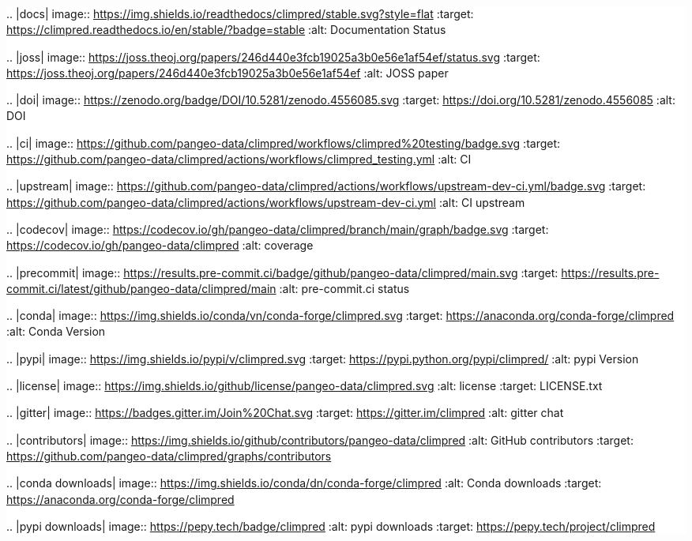 .. |docs| image:: https://img.shields.io/readthedocs/climpred/stable.svg?style=flat
    :target: https://climpred.readthedocs.io/en/stable/?badge=stable
    :alt: Documentation Status

.. |joss| image:: https://joss.theoj.org/papers/246d440e3fcb19025a3b0e56e1af54ef/status.svg
    :target: https://joss.theoj.org/papers/246d440e3fcb19025a3b0e56e1af54ef
    :alt: JOSS paper

.. |doi| image:: https://zenodo.org/badge/DOI/10.5281/zenodo.4556085.svg
    :target: https://doi.org/10.5281/zenodo.4556085
    :alt: DOI

.. |ci| image:: https://github.com/pangeo-data/climpred/workflows/climpred%20testing/badge.svg
    :target: https://github.com/pangeo-data/climpred/actions/workflows/climpred_testing.yml
    :alt: CI

.. |upstream| image:: https://github.com/pangeo-data/climpred/actions/workflows/upstream-dev-ci.yml/badge.svg
    :target: https://github.com/pangeo-data/climpred/actions/workflows/upstream-dev-ci.yml
    :alt: CI upstream

.. |codecov| image:: https://codecov.io/gh/pangeo-data/climpred/branch/main/graph/badge.svg
      :target: https://codecov.io/gh/pangeo-data/climpred
      :alt: coverage

.. |precommit| image:: https://results.pre-commit.ci/badge/github/pangeo-data/climpred/main.svg
   :target: https://results.pre-commit.ci/latest/github/pangeo-data/climpred/main
   :alt: pre-commit.ci status

.. |conda| image:: https://img.shields.io/conda/vn/conda-forge/climpred.svg
    :target: https://anaconda.org/conda-forge/climpred
    :alt: Conda Version

.. |pypi| image:: https://img.shields.io/pypi/v/climpred.svg
   :target: https://pypi.python.org/pypi/climpred/
   :alt: pypi Version

.. |license| image:: https://img.shields.io/github/license/pangeo-data/climpred.svg
    :alt: license
    :target: LICENSE.txt

.. |gitter| image:: https://badges.gitter.im/Join%20Chat.svg
    :target: https://gitter.im/climpred
    :alt: gitter chat

.. |contributors| image:: https://img.shields.io/github/contributors/pangeo-data/climpred
    :alt: GitHub contributors
    :target: https://github.com/pangeo-data/climpred/graphs/contributors

.. |conda downloads| image:: https://img.shields.io/conda/dn/conda-forge/climpred
    :alt: Conda downloads
    :target: https://anaconda.org/conda-forge/climpred

.. |pypi downloads| image:: https://pepy.tech/badge/climpred
    :alt: pypi downloads
    :target: https://pepy.tech/project/climpred
